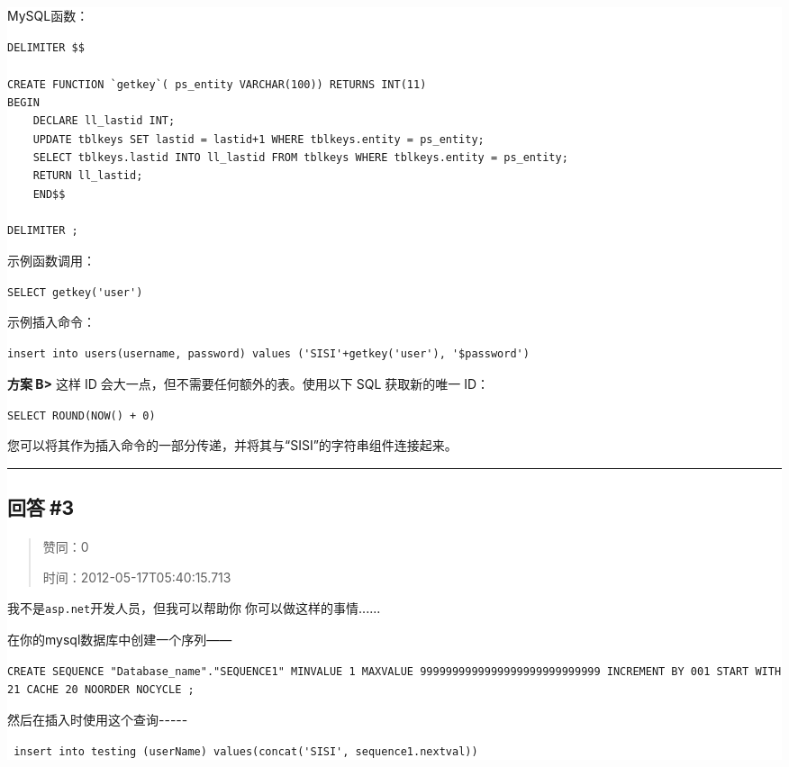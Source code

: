 MySQL函数：

```
DELIMITER $$

CREATE FUNCTION `getkey`( ps_entity VARCHAR(100)) RETURNS INT(11)
BEGIN
    DECLARE ll_lastid INT;
    UPDATE tblkeys SET lastid = lastid+1 WHERE tblkeys.entity = ps_entity;
    SELECT tblkeys.lastid INTO ll_lastid FROM tblkeys WHERE tblkeys.entity = ps_entity;
    RETURN ll_lastid;
    END$$

DELIMITER ; 
```

示例函数调用：

```
SELECT getkey('user') 
```

示例插入命令：

```
insert into users(username, password) values ('SISI'+getkey('user'), '$password') 
```

**方案 B>** 这样 ID 会大一点，但不需要任何额外的表。使用以下 SQL 获取新的唯一 ID：

```
SELECT ROUND(NOW() + 0) 
```

您可以将其作为插入命令的一部分传递，并将其与“SISI”的字符串组件连接起来。

* * *

## 回答 #3

> 赞同：0
> 
> 时间：2012-05-17T05:40:15.713

我不是`asp.net`开发人员，但我可以帮助你
你可以做这样的事情......

在你的mysql数据库中创建一个序列——

```
CREATE SEQUENCE "Database_name"."SEQUENCE1" MINVALUE 1 MAXVALUE 9999999999999999999999999999 INCREMENT BY 001 START WITH 21 CACHE 20 NOORDER NOCYCLE ; 
```

然后在插入时使用这个查询-----

```
 insert into testing (userName) values(concat('SISI', sequence1.nextval)) 
```
